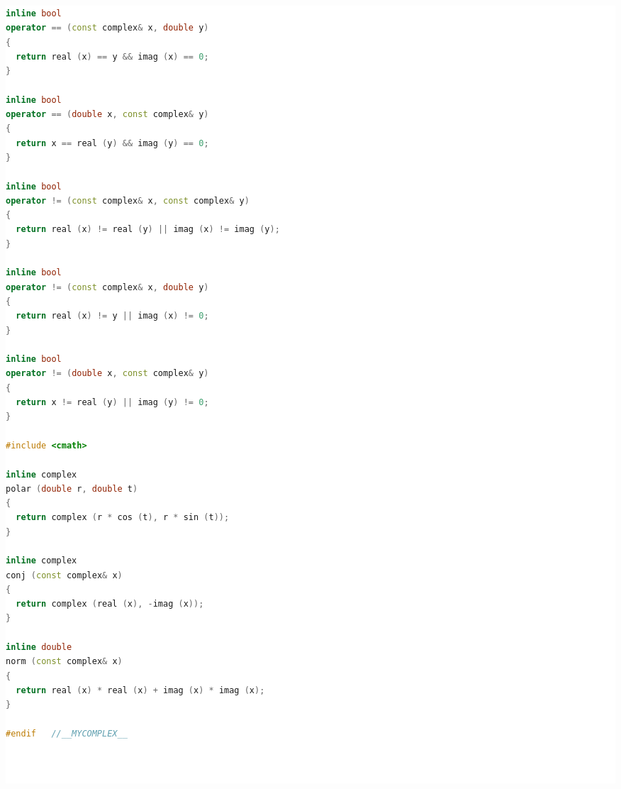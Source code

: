```cpp
inline bool
operator == (const complex& x, double y)
{
  return real (x) == y && imag (x) == 0;
}

inline bool
operator == (double x, const complex& y)
{
  return x == real (y) && imag (y) == 0;
}

inline bool
operator != (const complex& x, const complex& y)
{
  return real (x) != real (y) || imag (x) != imag (y);
}

inline bool
operator != (const complex& x, double y)
{
  return real (x) != y || imag (x) != 0;
}

inline bool
operator != (double x, const complex& y)
{
  return x != real (y) || imag (y) != 0;
}

#include <cmath>

inline complex
polar (double r, double t)
{
  return complex (r * cos (t), r * sin (t));
}

inline complex
conj (const complex& x) 
{
  return complex (real (x), -imag (x));
}

inline double
norm (const complex& x)
{
  return real (x) * real (x) + imag (x) * imag (x);
}

#endif   //__MYCOMPLEX__





```
